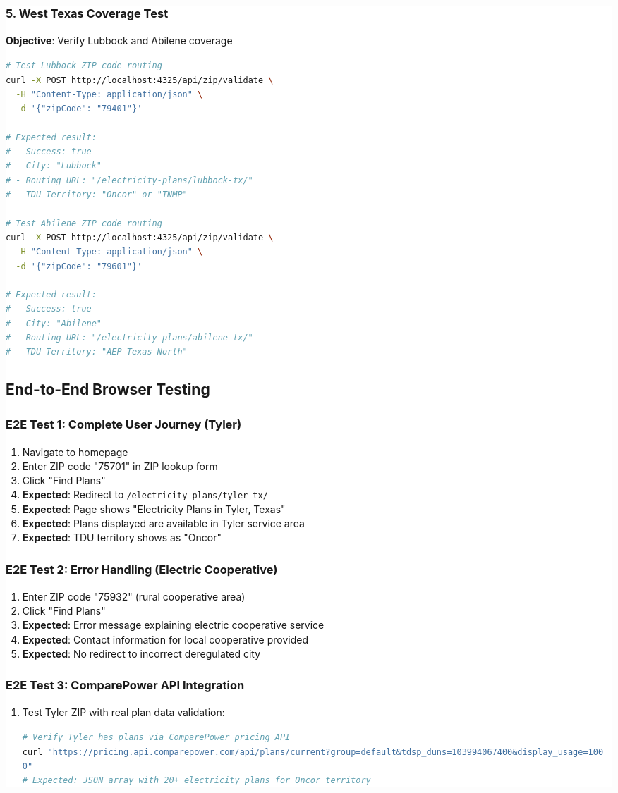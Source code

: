 ### 5. West Texas Coverage Test
**Objective**: Verify Lubbock and Abilene coverage

```bash
# Test Lubbock ZIP code routing  
curl -X POST http://localhost:4325/api/zip/validate \
  -H "Content-Type: application/json" \
  -d '{"zipCode": "79401"}'

# Expected result:
# - Success: true
# - City: "Lubbock" 
# - Routing URL: "/electricity-plans/lubbock-tx/"
# - TDU Territory: "Oncor" or "TNMP"

# Test Abilene ZIP code routing
curl -X POST http://localhost:4325/api/zip/validate \
  -H "Content-Type: application/json" \
  -d '{"zipCode": "79601"}'

# Expected result:
# - Success: true
# - City: "Abilene"
# - Routing URL: "/electricity-plans/abilene-tx/" 
# - TDU Territory: "AEP Texas North"
```

## End-to-End Browser Testing

### E2E Test 1: Complete User Journey (Tyler)
1. Navigate to homepage
2. Enter ZIP code "75701" in ZIP lookup form
3. Click "Find Plans"
4. **Expected**: Redirect to `/electricity-plans/tyler-tx/`  
5. **Expected**: Page shows "Electricity Plans in Tyler, Texas"
6. **Expected**: Plans displayed are available in Tyler service area
7. **Expected**: TDU territory shows as "Oncor"

### E2E Test 2: Error Handling (Electric Cooperative)
1. Enter ZIP code "75932" (rural cooperative area)
2. Click "Find Plans"  
3. **Expected**: Error message explaining electric cooperative service
4. **Expected**: Contact information for local cooperative provided
5. **Expected**: No redirect to incorrect deregulated city

### E2E Test 3: ComparePower API Integration
1. Test Tyler ZIP with real plan data validation:
   ```bash
   # Verify Tyler has plans via ComparePower pricing API
   curl "https://pricing.api.comparepower.com/api/plans/current?group=default&tdsp_duns=103994067400&display_usage=1000"
   # Expected: JSON array with 20+ electricity plans for Oncor territory
   ```
